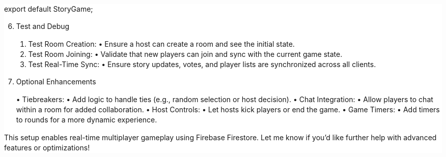 export default StoryGame;

6. Test and Debug

	1.	Test Room Creation:
	•	Ensure a host can create a room and see the initial state.
	2.	Test Room Joining:
	•	Validate that new players can join and sync with the current game state.
	3.	Test Real-Time Sync:
	•	Ensure story updates, votes, and player lists are synchronized across all clients.

7. Optional Enhancements

	•	Tiebreakers:
	•	Add logic to handle ties (e.g., random selection or host decision).
	•	Chat Integration:
	•	Allow players to chat within a room for added collaboration.
	•	Host Controls:
	•	Let hosts kick players or end the game.
	•	Game Timers:
	•	Add timers to rounds for a more dynamic experience.

This setup enables real-time multiplayer gameplay using Firebase Firestore. Let me know if you’d like further help with advanced features or optimizations!